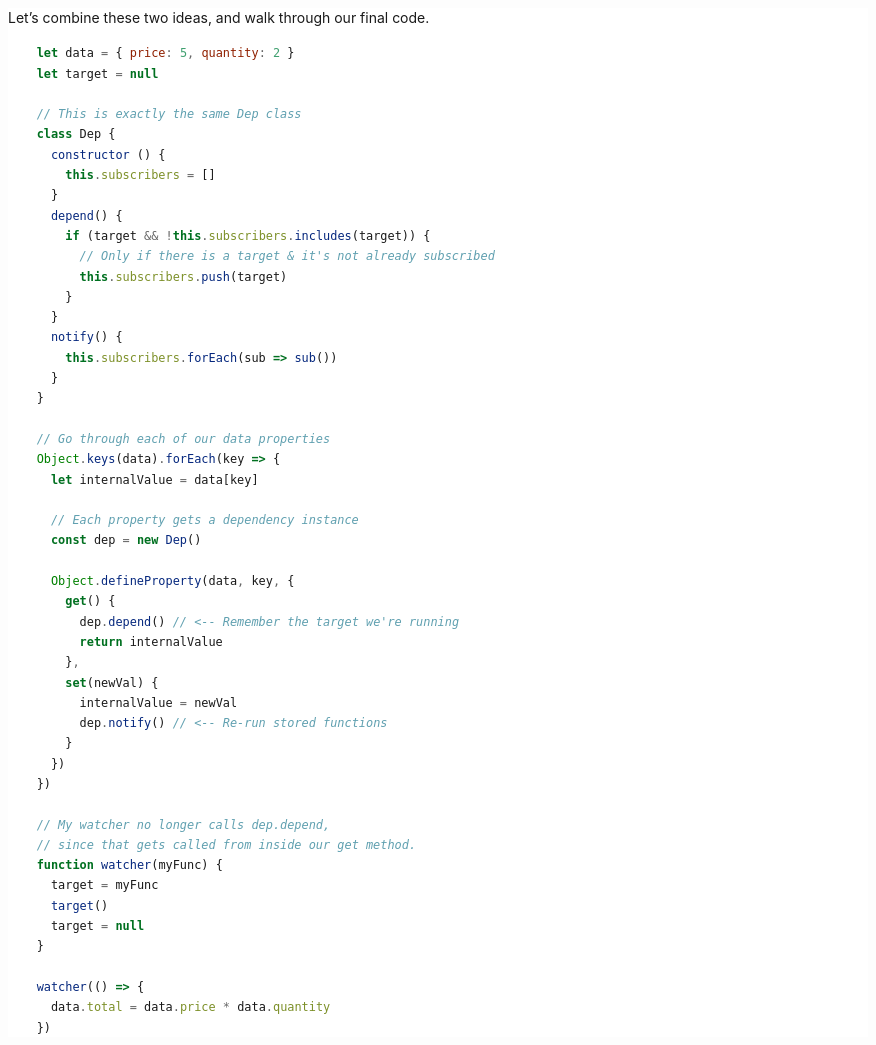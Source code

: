 Let’s combine these two ideas, and walk through our final code.

```javascript
    let data = { price: 5, quantity: 2 }
    let target = null
    
    // This is exactly the same Dep class
    class Dep {
      constructor () {
        this.subscribers = [] 
      }
      depend() {  
        if (target && !this.subscribers.includes(target)) {
          // Only if there is a target & it's not already subscribed
          this.subscribers.push(target)
        } 
      }
      notify() {
        this.subscribers.forEach(sub => sub())
      }
    }
    
    // Go through each of our data properties
    Object.keys(data).forEach(key => {
      let internalValue = data[key]
      
      // Each property gets a dependency instance
      const dep = new Dep()
      
      Object.defineProperty(data, key, {
        get() {
          dep.depend() // <-- Remember the target we're running
          return internalValue
        },
        set(newVal) {
          internalValue = newVal
          dep.notify() // <-- Re-run stored functions
        }
      })
    })
    
    // My watcher no longer calls dep.depend,
    // since that gets called from inside our get method.
    function watcher(myFunc) {
      target = myFunc
      target()
      target = null
    }
    
    watcher(() => {
      data.total = data.price * data.quantity
    })

```

